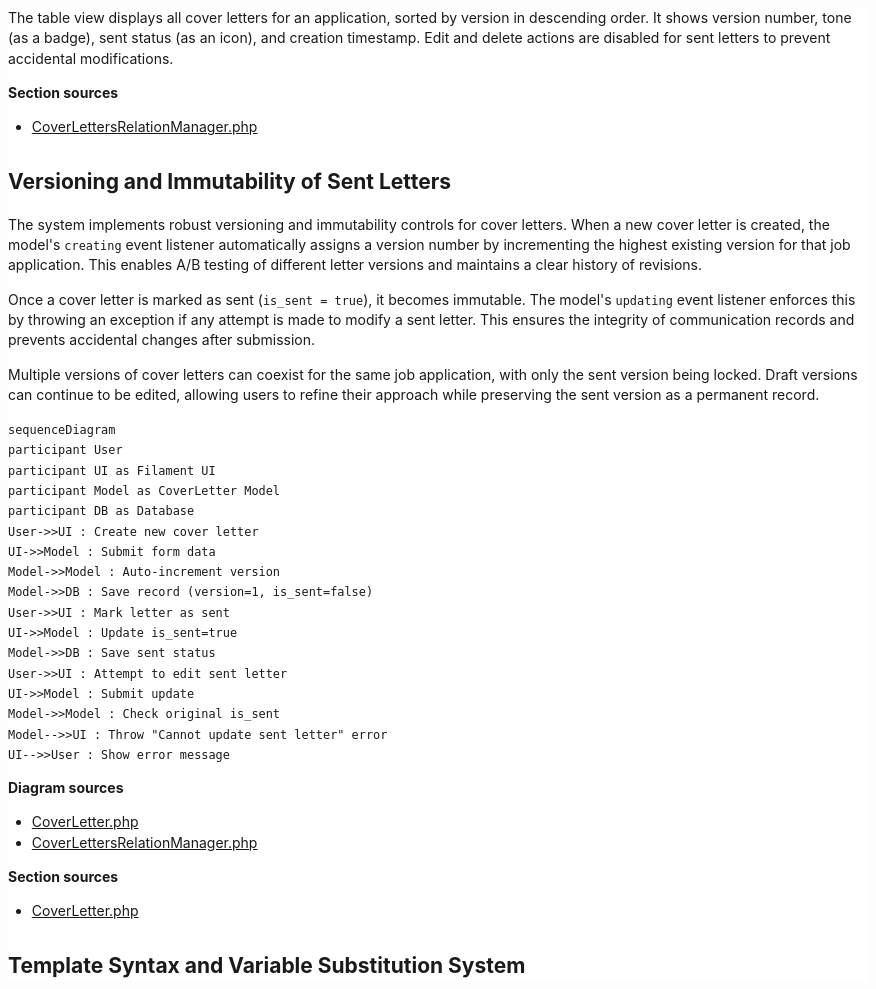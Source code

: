 The table view displays all cover letters for an application, sorted by version in descending order. It shows version number, tone (as a badge), sent status (as an icon), and creation timestamp. Edit and delete actions are disabled for sent letters to prevent accidental modifications.

**Section sources**
- [CoverLettersRelationManager.php](file://app/Filament/Resources/JobApplications/RelationManagers/CoverLettersRelationManager.php#L15-L75)

## Versioning and Immutability of Sent Letters

The system implements robust versioning and immutability controls for cover letters. When a new cover letter is created, the model's `creating` event listener automatically assigns a version number by incrementing the highest existing version for that job application. This enables A/B testing of different letter versions and maintains a clear history of revisions.

Once a cover letter is marked as sent (`is_sent = true`), it becomes immutable. The model's `updating` event listener enforces this by throwing an exception if any attempt is made to modify a sent letter. This ensures the integrity of communication records and prevents accidental changes after submission.

Multiple versions of cover letters can coexist for the same job application, with only the sent version being locked. Draft versions can continue to be edited, allowing users to refine their approach while preserving the sent version as a permanent record.

```mermaid
sequenceDiagram
participant User
participant UI as Filament UI
participant Model as CoverLetter Model
participant DB as Database
User->>UI : Create new cover letter
UI->>Model : Submit form data
Model->>Model : Auto-increment version
Model->>DB : Save record (version=1, is_sent=false)
User->>UI : Mark letter as sent
UI->>Model : Update is_sent=true
Model->>DB : Save sent status
User->>UI : Attempt to edit sent letter
UI->>Model : Submit update
Model->>Model : Check original is_sent
Model-->>UI : Throw "Cannot update sent letter" error
UI-->>User : Show error message
```

**Diagram sources**
- [CoverLetter.php](file://app/Models/CoverLetter.php#L25-L45)
- [CoverLettersRelationManager.php](file://app/Filament/Resources/JobApplications/RelationManagers/CoverLettersRelationManager.php#L55-L70)

**Section sources**
- [CoverLetter.php](file://app/Models/CoverLetter.php#L25-L45)

## Template Syntax and Variable Substitution System
